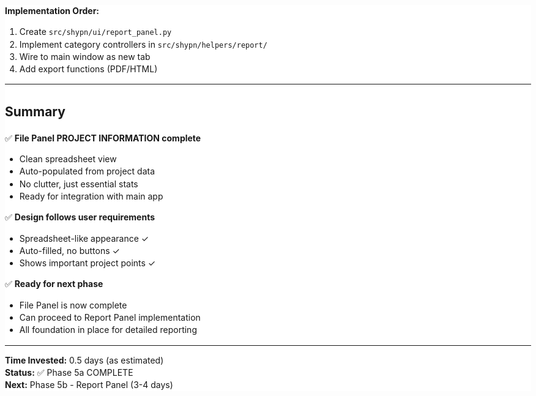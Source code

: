 **Implementation Order:**
1. Create `src/shypn/ui/report_panel.py`
2. Implement category controllers in `src/shypn/helpers/report/`
3. Wire to main window as new tab
4. Add export functions (PDF/HTML)

---

## Summary

✅ **File Panel PROJECT INFORMATION complete**
- Clean spreadsheet view
- Auto-populated from project data
- No clutter, just essential stats
- Ready for integration with main app

✅ **Design follows user requirements**
- Spreadsheet-like appearance ✓
- Auto-filled, no buttons ✓
- Shows important project points ✓

✅ **Ready for next phase**
- File Panel is now complete
- Can proceed to Report Panel implementation
- All foundation in place for detailed reporting

---

**Time Invested:** 0.5 days (as estimated)  
**Status:** ✅ Phase 5a COMPLETE  
**Next:** Phase 5b - Report Panel (3-4 days)
